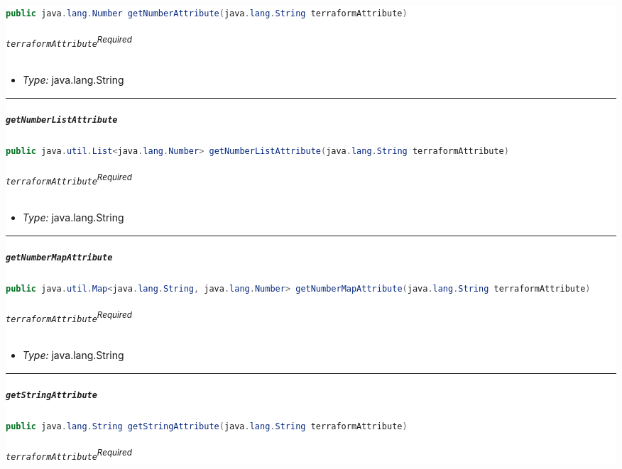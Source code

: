 ```java
public java.lang.Number getNumberAttribute(java.lang.String terraformAttribute)
```

###### `terraformAttribute`<sup>Required</sup> <a name="terraformAttribute" id="@cdktf/provider-azurerm.apiManagement.ApiManagement.getNumberAttribute.parameter.terraformAttribute"></a>

- *Type:* java.lang.String

---

##### `getNumberListAttribute` <a name="getNumberListAttribute" id="@cdktf/provider-azurerm.apiManagement.ApiManagement.getNumberListAttribute"></a>

```java
public java.util.List<java.lang.Number> getNumberListAttribute(java.lang.String terraformAttribute)
```

###### `terraformAttribute`<sup>Required</sup> <a name="terraformAttribute" id="@cdktf/provider-azurerm.apiManagement.ApiManagement.getNumberListAttribute.parameter.terraformAttribute"></a>

- *Type:* java.lang.String

---

##### `getNumberMapAttribute` <a name="getNumberMapAttribute" id="@cdktf/provider-azurerm.apiManagement.ApiManagement.getNumberMapAttribute"></a>

```java
public java.util.Map<java.lang.String, java.lang.Number> getNumberMapAttribute(java.lang.String terraformAttribute)
```

###### `terraformAttribute`<sup>Required</sup> <a name="terraformAttribute" id="@cdktf/provider-azurerm.apiManagement.ApiManagement.getNumberMapAttribute.parameter.terraformAttribute"></a>

- *Type:* java.lang.String

---

##### `getStringAttribute` <a name="getStringAttribute" id="@cdktf/provider-azurerm.apiManagement.ApiManagement.getStringAttribute"></a>

```java
public java.lang.String getStringAttribute(java.lang.String terraformAttribute)
```

###### `terraformAttribute`<sup>Required</sup> <a name="terraformAttribute" id="@cdktf/provider-azurerm.apiManagement.ApiManagement.getStringAttribute.parameter.terraformAttribute"></a>
